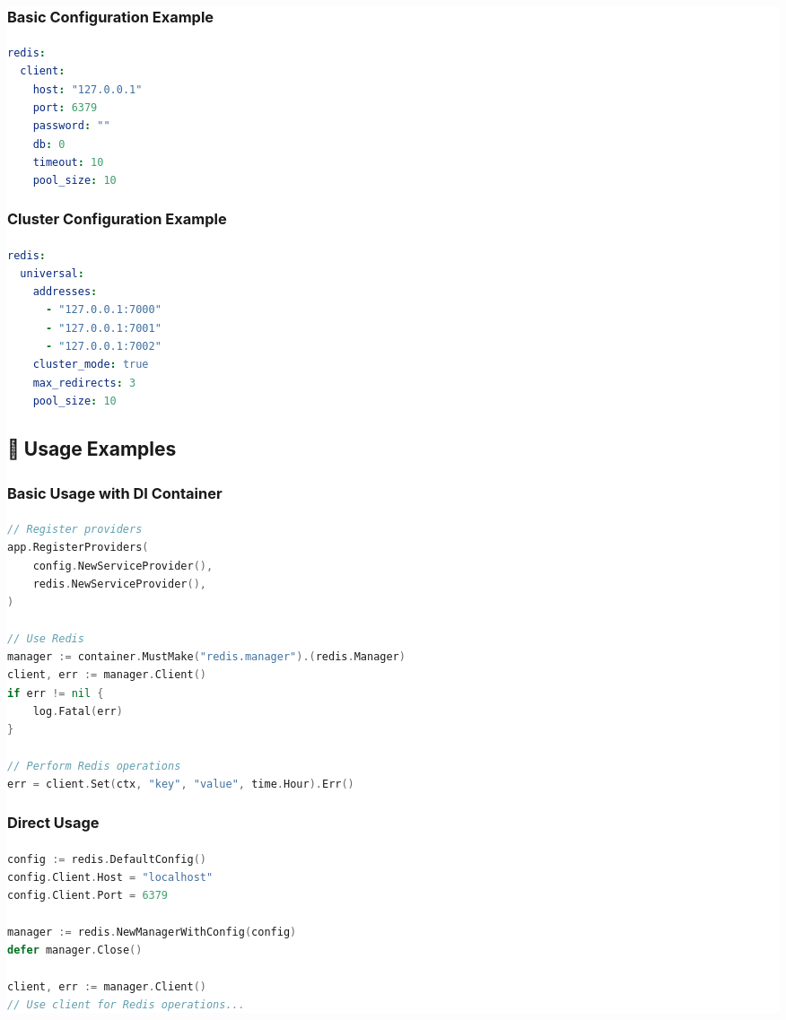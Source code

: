 ### Basic Configuration Example
```yaml
redis:
  client:
    host: "127.0.0.1"
    port: 6379
    password: ""
    db: 0
    timeout: 10
    pool_size: 10
```

### Cluster Configuration Example
```yaml
redis:
  universal:
    addresses:
      - "127.0.0.1:7000"
      - "127.0.0.1:7001" 
      - "127.0.0.1:7002"
    cluster_mode: true
    max_redirects: 3
    pool_size: 10
```

## 🎯 Usage Examples

### Basic Usage with DI Container
```go
// Register providers
app.RegisterProviders(
    config.NewServiceProvider(),
    redis.NewServiceProvider(),
)

// Use Redis
manager := container.MustMake("redis.manager").(redis.Manager)
client, err := manager.Client()
if err != nil {
    log.Fatal(err)
}

// Perform Redis operations
err = client.Set(ctx, "key", "value", time.Hour).Err()
```

### Direct Usage
```go
config := redis.DefaultConfig()
config.Client.Host = "localhost"
config.Client.Port = 6379

manager := redis.NewManagerWithConfig(config)
defer manager.Close()

client, err := manager.Client()
// Use client for Redis operations...
```
